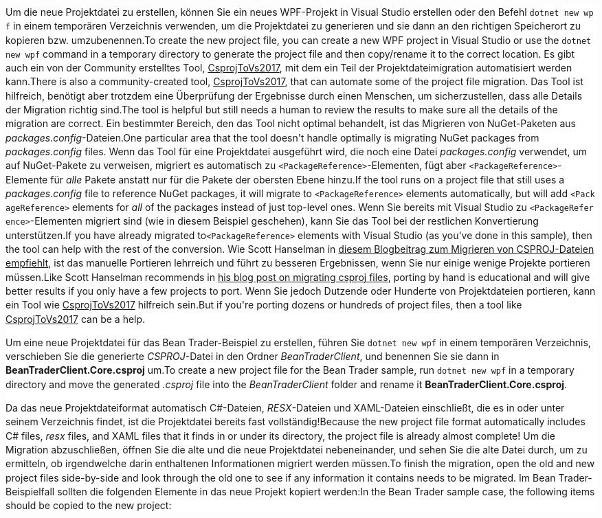 <span data-ttu-id="141c9-236">Um die neue Projektdatei zu erstellen, können Sie ein neues WPF-Projekt in Visual Studio erstellen oder den Befehl `dotnet new wpf` in einem temporären Verzeichnis verwenden, um die Projektdatei zu generieren und sie dann an den richtigen Speicherort zu kopieren bzw. umzubenennen.</span><span class="sxs-lookup"><span data-stu-id="141c9-236">To create the new project file, you can create a new WPF project in Visual Studio or use the `dotnet new wpf` command in a temporary directory to generate the project file and then copy/rename it to the correct location.</span></span> <span data-ttu-id="141c9-237">Es gibt auch ein von der Community erstelltes Tool, [CsprojToVs2017](https://github.com/hvanbakel/CsprojToVs2017), mit dem ein Teil der Projektdateimigration automatisiert werden kann.</span><span class="sxs-lookup"><span data-stu-id="141c9-237">There is also a community-created tool, [CsprojToVs2017](https://github.com/hvanbakel/CsprojToVs2017), that can automate some of the project file migration.</span></span> <span data-ttu-id="141c9-238">Das Tool ist hilfreich, benötigt aber trotzdem eine Überprüfung der Ergebnisse durch einen Menschen, um sicherzustellen, dass alle Details der Migration richtig sind.</span><span class="sxs-lookup"><span data-stu-id="141c9-238">The tool is helpful but still needs a human to review the results to make sure all the details of the migration are correct.</span></span> <span data-ttu-id="141c9-239">Ein bestimmter Bereich, den das Tool nicht optimal behandelt, ist das Migrieren von NuGet-Paketen aus *packages.config*-Dateien.</span><span class="sxs-lookup"><span data-stu-id="141c9-239">One particular area that the tool doesn't handle optimally is migrating NuGet packages from *packages.config* files.</span></span> <span data-ttu-id="141c9-240">Wenn das Tool für eine Projektdatei ausgeführt wird, die noch eine Datei *packages.config* verwendet, um auf NuGet-Pakete zu verweisen, migriert es automatisch zu `<PackageReference>`-Elementen, fügt aber `<PackageReference>`-Elemente für *alle* Pakete anstatt nur für die Pakete der obersten Ebene hinzu.</span><span class="sxs-lookup"><span data-stu-id="141c9-240">If the tool runs on a project file that still uses a *packages.config* file to reference NuGet packages, it will migrate to `<PackageReference>` elements automatically, but will add `<PackageReference>` elements for *all* of the packages instead of just top-level ones.</span></span> <span data-ttu-id="141c9-241">Wenn Sie bereits mit Visual Studio zu `<PackageReference>`-Elementen migriert sind (wie in diesem Beispiel geschehen), kann Sie das Tool bei der restlichen Konvertierung unterstützen.</span><span class="sxs-lookup"><span data-stu-id="141c9-241">If you have already migrated to`<PackageReference>` elements with Visual Studio (as you've done in this sample), then the tool can help with the rest of the conversion.</span></span> <span data-ttu-id="141c9-242">Wie Scott Hanselman in [diesem Blogbeitrag zum Migrieren von CSPROJ-Dateien empfiehlt](https://www.hanselman.com/blog/UpgradingAnExistingNETProjectFilesToTheLeanNewCSPROJFormatFromNETCore.aspx), ist das manuelle Portieren lehrreich und führt zu besseren Ergebnissen, wenn Sie nur einige wenige Projekte portieren müssen.</span><span class="sxs-lookup"><span data-stu-id="141c9-242">Like Scott Hanselman recommends in [his blog post on migrating csproj files](https://www.hanselman.com/blog/UpgradingAnExistingNETProjectFilesToTheLeanNewCSPROJFormatFromNETCore.aspx), porting by hand is educational and will give better results if you only have a few projects to port.</span></span> <span data-ttu-id="141c9-243">Wenn Sie jedoch Dutzende oder Hunderte von Projektdateien portieren, kann ein Tool wie [CsprojToVs2017](https://github.com/hvanbakel/CsprojToVs2017) hilfreich sein.</span><span class="sxs-lookup"><span data-stu-id="141c9-243">But if you're porting dozens or hundreds of project files, then a tool like [CsprojToVs2017](https://github.com/hvanbakel/CsprojToVs2017) can be a help.</span></span>

<span data-ttu-id="141c9-244">Um eine neue Projektdatei für das Bean Trader-Beispiel zu erstellen, führen Sie `dotnet new wpf` in einem temporären Verzeichnis, verschieben Sie die generierte *CSPROJ*-Datei in den Ordner *BeanTraderClient*, und benennen Sie sie dann in **BeanTraderClient.Core.csproj** um.</span><span class="sxs-lookup"><span data-stu-id="141c9-244">To create a new project file for the Bean Trader sample, run `dotnet new wpf` in a temporary directory and move the generated *.csproj* file into the *BeanTraderClient* folder and rename it **BeanTraderClient.Core.csproj**.</span></span>

<span data-ttu-id="141c9-245">Da das neue Projektdateiformat automatisch C#-Dateien, *RESX*-Dateien und XAML-Dateien einschließt, die es in oder unter seinem Verzeichnis findet, ist die Projektdatei bereits fast vollständig!</span><span class="sxs-lookup"><span data-stu-id="141c9-245">Because the new project file format automatically includes C# files, *resx* files, and XAML files that it finds in or under its directory, the project file is already almost complete!</span></span> <span data-ttu-id="141c9-246">Um die Migration abzuschließen, öffnen Sie die alte und die neue Projektdatei nebeneinander, und sehen Sie die alte Datei durch, um zu ermitteln, ob irgendwelche darin enthaltenen Informationen migriert werden müssen.</span><span class="sxs-lookup"><span data-stu-id="141c9-246">To finish the migration, open the old and new project files side-by-side and look through the old one to see if any information it contains needs to be migrated.</span></span> <span data-ttu-id="141c9-247">Im Bean Trader-Beispielfall sollten die folgenden Elemente in das neue Projekt kopiert werden:</span><span class="sxs-lookup"><span data-stu-id="141c9-247">In the Bean Trader sample case, the following items should be copied to the new project:</span></span>

